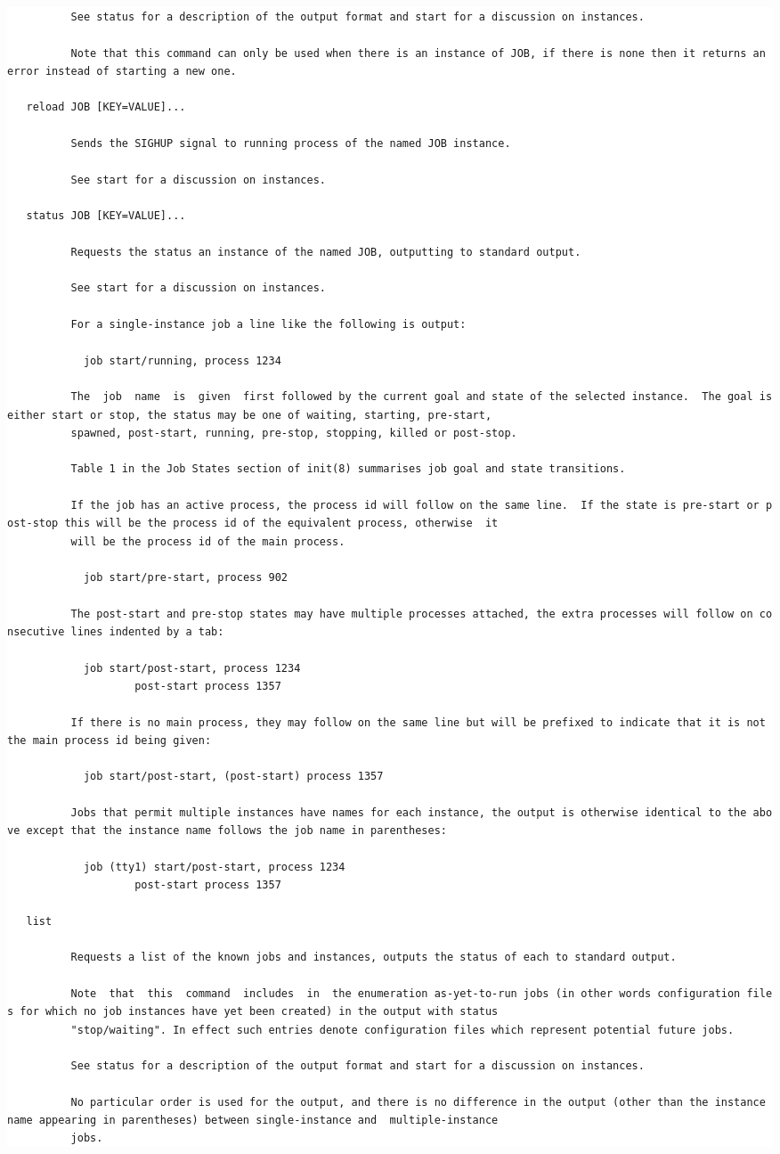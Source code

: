               See status for a description of the output format and start for a discussion on instances.

              Note that this command can only be used when there is an instance of JOB, if there is none then it returns an error instead of starting a new one.

       reload JOB [KEY=VALUE]...

              Sends the SIGHUP signal to running process of the named JOB instance.

              See start for a discussion on instances.

       status JOB [KEY=VALUE]...

              Requests the status an instance of the named JOB, outputting to standard output.

              See start for a discussion on instances.

              For a single-instance job a line like the following is output:

                job start/running, process 1234

              The  job  name  is  given  first followed by the current goal and state of the selected instance.  The goal is either start or stop, the status may be one of waiting, starting, pre-start,
              spawned, post-start, running, pre-stop, stopping, killed or post-stop.

              Table 1 in the Job States section of init(8) summarises job goal and state transitions.

              If the job has an active process, the process id will follow on the same line.  If the state is pre-start or post-stop this will be the process id of the equivalent process, otherwise  it
              will be the process id of the main process.

                job start/pre-start, process 902

              The post-start and pre-stop states may have multiple processes attached, the extra processes will follow on consecutive lines indented by a tab:

                job start/post-start, process 1234
                        post-start process 1357

              If there is no main process, they may follow on the same line but will be prefixed to indicate that it is not the main process id being given:

                job start/post-start, (post-start) process 1357

              Jobs that permit multiple instances have names for each instance, the output is otherwise identical to the above except that the instance name follows the job name in parentheses:

                job (tty1) start/post-start, process 1234
                        post-start process 1357

       list

              Requests a list of the known jobs and instances, outputs the status of each to standard output.

              Note  that  this  command  includes  in  the enumeration as-yet-to-run jobs (in other words configuration files for which no job instances have yet been created) in the output with status
              "stop/waiting". In effect such entries denote configuration files which represent potential future jobs.

              See status for a description of the output format and start for a discussion on instances.

              No particular order is used for the output, and there is no difference in the output (other than the instance name appearing in parentheses) between single-instance and  multiple-instance
              jobs.
